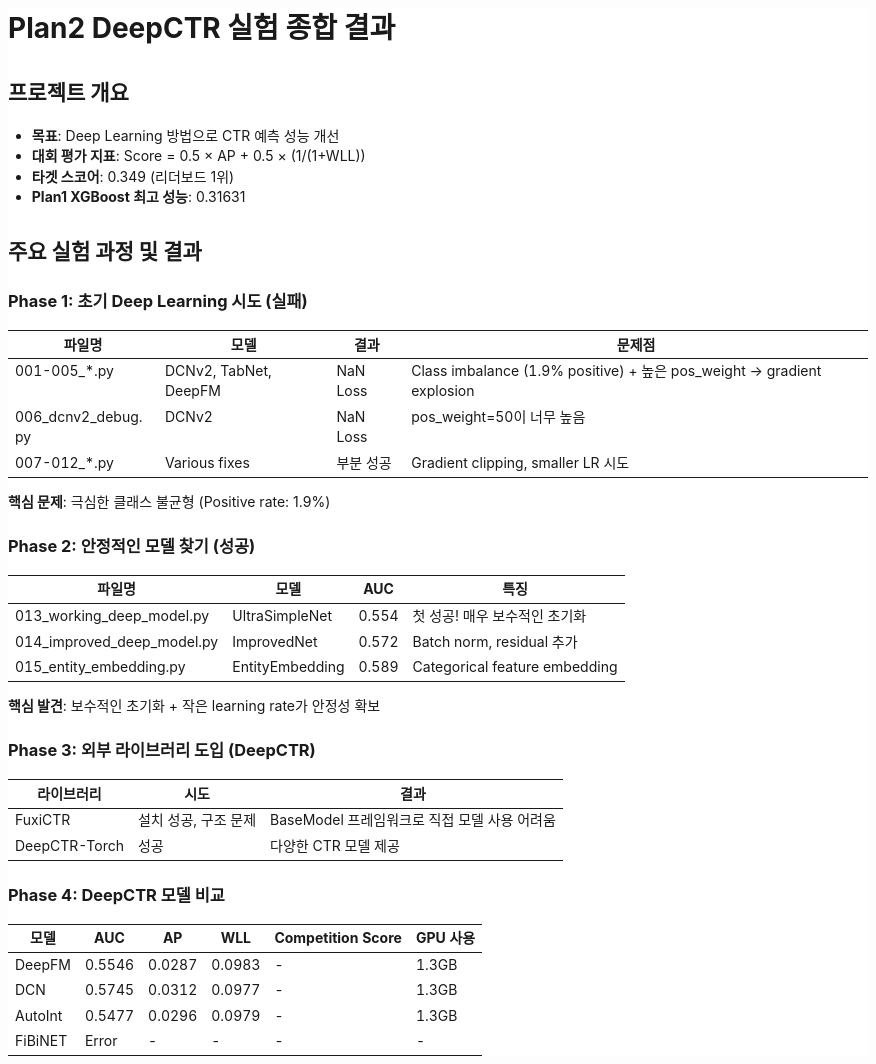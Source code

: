 # Plan2 DeepCTR 실험 종합 결과

## 프로젝트 개요
- **목표**: Deep Learning 방법으로 CTR 예측 성능 개선
- **대회 평가 지표**: Score = 0.5 × AP + 0.5 × (1/(1+WLL))
- **타겟 스코어**: 0.349 (리더보드 1위)
- **Plan1 XGBoost 최고 성능**: 0.31631

## 주요 실험 과정 및 결과

### Phase 1: 초기 Deep Learning 시도 (실패)
| 파일명 | 모델 | 결과 | 문제점 |
|--------|------|------|--------|
| 001-005_*.py | DCNv2, TabNet, DeepFM | NaN Loss | Class imbalance (1.9% positive) + 높은 pos_weight → gradient explosion |
| 006_dcnv2_debug.py | DCNv2 | NaN Loss | pos_weight=50이 너무 높음 |
| 007-012_*.py | Various fixes | 부분 성공 | Gradient clipping, smaller LR 시도 |

**핵심 문제**: 극심한 클래스 불균형 (Positive rate: 1.9%)

### Phase 2: 안정적인 모델 찾기 (성공)
| 파일명 | 모델 | AUC | 특징 |
|--------|------|-----|------|
| 013_working_deep_model.py | UltraSimpleNet | 0.554 | 첫 성공! 매우 보수적인 초기화 |
| 014_improved_deep_model.py | ImprovedNet | 0.572 | Batch norm, residual 추가 |
| 015_entity_embedding.py | EntityEmbedding | 0.589 | Categorical feature embedding |

**핵심 발견**: 보수적인 초기화 + 작은 learning rate가 안정성 확보

### Phase 3: 외부 라이브러리 도입 (DeepCTR)
| 라이브러리 | 시도 | 결과 |
|-----------|------|------|
| FuxiCTR | 설치 성공, 구조 문제 | BaseModel 프레임워크로 직접 모델 사용 어려움 |
| DeepCTR-Torch | 성공 | 다양한 CTR 모델 제공 |

### Phase 4: DeepCTR 모델 비교
| 모델 | AUC | AP | WLL | Competition Score | GPU 사용 |
|------|-----|-----|-----|------------------|----------|
| DeepFM | 0.5546 | 0.0287 | 0.0983 | - | 1.3GB |
| DCN | 0.5745 | 0.0312 | 0.0977 | - | 1.3GB |
| AutoInt | 0.5477 | 0.0296 | 0.0979 | - | 1.3GB |
| FiBiNET | Error | - | - | - | - |
